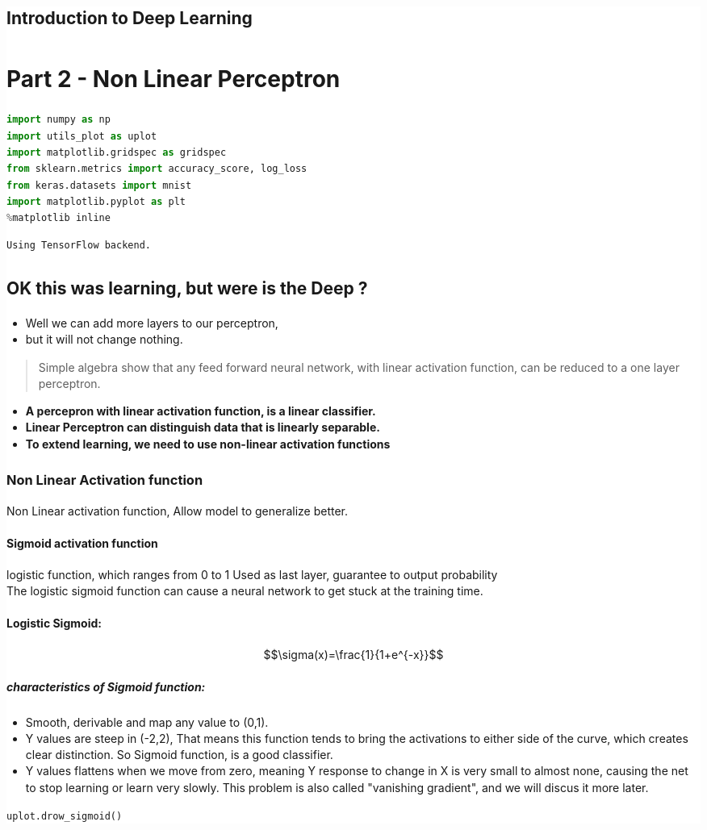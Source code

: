 
## Introduction to Deep Learning
# Part 2 - Non Linear Perceptron


```python
import numpy as np
import utils_plot as uplot
import matplotlib.gridspec as gridspec
from sklearn.metrics import accuracy_score, log_loss
from keras.datasets import mnist
import matplotlib.pyplot as plt
%matplotlib inline  
```

    Using TensorFlow backend.
    

## OK this was learning, but were is the Deep ?
* Well we can add more layers to our perceptron, 
* but it will not change nothing. <br>
> Simple algebra show that any feed forward neural network, with linear activation function, can be reduced to a one layer perceptron.

* **A percepron with linear activation function, is a linear classifier.**<br>
* **Linear Perceptron can distinguish data that is linearly separable.** <br>
* **To extend learning, we need to use non-linear activation functions**

### Non Linear Activation function

Non Linear activation function, Allow model to generalize better.


#### Sigmoid activation function
logistic function, which ranges from 0 to 1
Used as last layer, guarantee to output probability<br>
The logistic sigmoid function can cause a neural network to get stuck at the training time.
#### Logistic Sigmoid:  
$$\sigma(x)=\frac{1}{1+e^{-x}}$$

##### characteristics  of Sigmoid function:
* Smooth, derivable and map any value to (0,1).
* Y values are steep in (-2,2), That means this function tends to bring the activations to either side of the curve, which creates clear distinction. So Sigmoid function, is a good classifier.
* Y values flattens when we move from zero, meaning Y response to change in X is very small to almost none, causing the net to stop learning or learn very slowly. This problem is also called "vanishing gradient", and we will discus it more later.


```python
uplot.drow_sigmoid()
```
